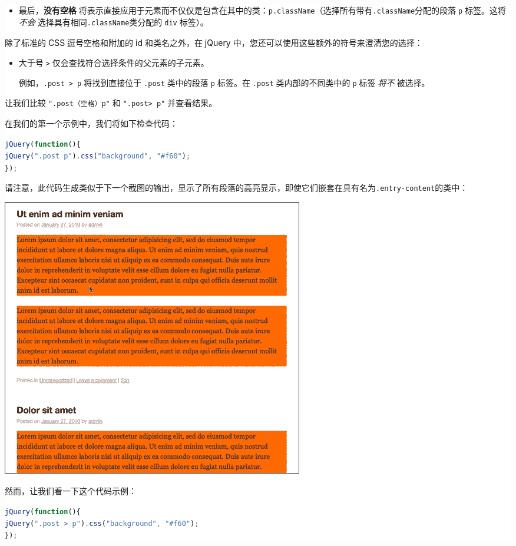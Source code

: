 +   最后，**没有空格** 将表示直接应用于元素而不仅仅是包含在其中的类：`p.className`（选择所有带有`.className`分配的段落 `p` 标签。这将 *不会* 选择具有相同`.className`类分配的 `div` 标签）。

除了标准的 CSS 逗号空格和附加的 id 和类名之外，在 jQuery 中，您还可以使用这些额外的符号来澄清您的选择：

+   大于号 `>` 仅会查找符合选择条件的父元素的子元素。

    例如，`.post > p` 将找到直接位于 `.post` 类中的段落 `p` 标签。在 `.post` 类内部的不同类中的 `p` 标签 *将不* 被选择。

让我们比较 `".post（空格）p"` 和 `".post> p"` 并查看结果。

在我们的第一个示例中，我们将如下检查代码：

```js
jQuery(function(){
jQuery(".post p").css("background", "#f60");
});

```

请注意，此代码生成类似于下一个截图的输出，显示了所有段落的高亮显示，即使它们嵌套在具有名为`.entry-content`的类中：

![从文档中选择任何您想要的内容](img/1742_02_01.jpg)

然而，让我们看一下这个代码示例：

```js
jQuery(function(){
jQuery(".post > p").css("background", "#f60");
});

```
